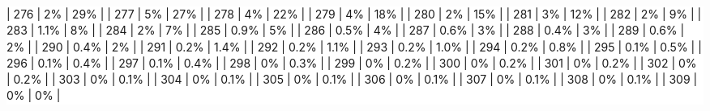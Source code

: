| 276 | 2% | 29% |
| 277 | 5% | 27% |
| 278 | 4% | 22% |
| 279 | 4% | 18% |
| 280 | 2% | 15% |
| 281 | 3% | 12% |
| 282 | 2% | 9% |
| 283 | 1.1% | 8% |
| 284 | 2% | 7% |
| 285 | 0.9% | 5% |
| 286 | 0.5% | 4% |
| 287 | 0.6% | 3% |
| 288 | 0.4% | 3% |
| 289 | 0.6% | 2% |
| 290 | 0.4% | 2% |
| 291 | 0.2% | 1.4% |
| 292 | 0.2% | 1.1% |
| 293 | 0.2% | 1.0% |
| 294 | 0.2% | 0.8% |
| 295 | 0.1% | 0.5% |
| 296 | 0.1% | 0.4% |
| 297 | 0.1% | 0.4% |
| 298 | 0% | 0.3% |
| 299 | 0% | 0.2% |
| 300 | 0% | 0.2% |
| 301 | 0% | 0.2% |
| 302 | 0% | 0.2% |
| 303 | 0% | 0.1% |
| 304 | 0% | 0.1% |
| 305 | 0% | 0.1% |
| 306 | 0% | 0.1% |
| 307 | 0% | 0.1% |
| 308 | 0% | 0.1% |
| 309 | 0% | 0% |
